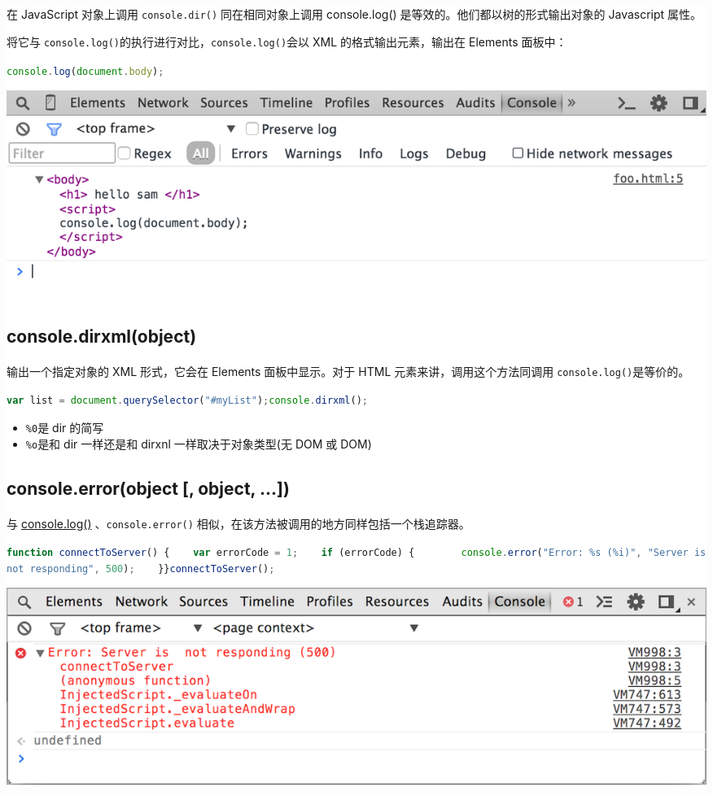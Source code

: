 在 JavaScript 对象上调用 <code>console.dir()</code> 同在相同对象上调用 console.log() 是等效的。他们都以树的形式输出对象的 Javascript 属性。

将它与 <code>console.log()</code>的执行进行对比，<code>console.log()</code>会以 XML 的格式输出元素，输出在 Elements 面板中：

```javascript
console.log(document.body);
```

![consolelog-body.png](images/ref_consolelog-body.png)

## console.dirxml(object)

输出一个指定对象的 XML 形式，它会在 Elements 面板中显示。对于 HTML 元素来讲，调用这个方法同调用 <code>console.log()</code>是等价的。

```javascript
var list = document.querySelector("#myList");console.dirxml();
```

+ <code>%0</code>是 dir 的简写
+ <code>%o</code>是和 dir 一样还是和 dirxnl 一样取决于对象类型(无 DOM 或 DOM)

## console.error(object [, object, ...])

与 [console.log()](https://developer.chrome.com/devtools/docs/console-api#consolelog) 、<code>console.error()</code> 相似，在该方法被调用的地方同样包括一个栈追踪器。

```javascript
function connectToServer() {    var errorCode = 1;    if (errorCode) {        console.error("Error: %s (%i)", "Server is  not responding", 500);    }}connectToServer();
```


![error-server-not-resp.png](images/ref_error-server-not-resp.png)
